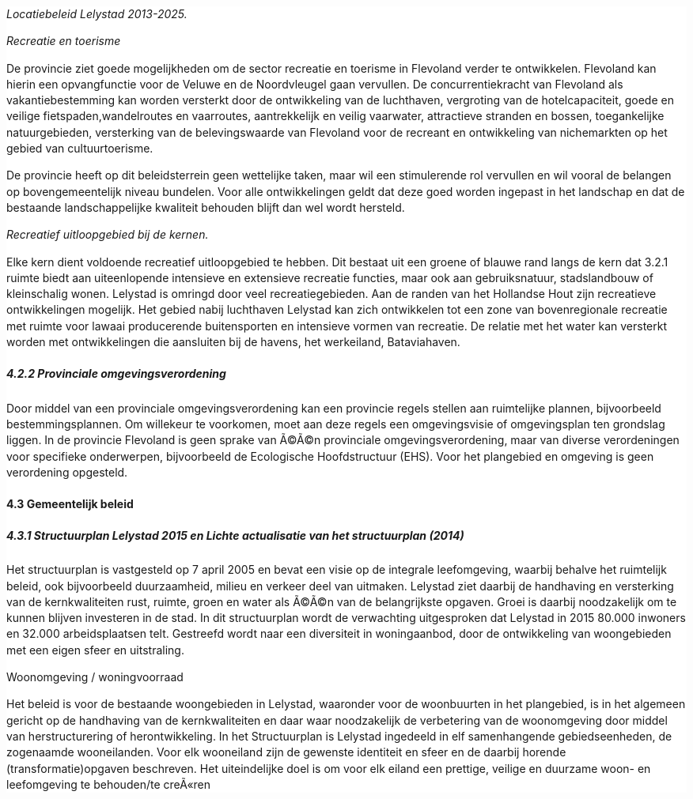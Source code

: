 *Locatiebeleid Lelystad 2013\-2025\.*

*Recreatie en toerisme*

De provincie ziet goede mogelijkheden om de sector recreatie en toerisme in Flevoland verder te ontwikkelen. Flevoland kan hierin een opvangfunctie voor de Veluwe en de Noordvleugel gaan vervullen. De concurrentiekracht van Flevoland als vakantiebestemming kan worden versterkt door de ontwikkeling van de luchthaven, vergroting van de hotelcapaciteit, goede en veilige fietspaden,wandelroutes en vaarroutes, aantrekkelijk en veilig vaarwater, attractieve stranden en bossen, toegankelijke natuurgebieden, versterking van de belevingswaarde van Flevoland voor de recreant en ontwikkeling van nichemarkten op het gebied van cultuurtoerisme.

De provincie heeft op dit beleidsterrein geen wettelijke taken, maar wil een stimulerende rol vervullen en wil vooral de belangen op bovengemeentelijk niveau bundelen. Voor alle ontwikkelingen geldt dat deze goed worden ingepast in het landschap en dat de bestaande landschappelijke kwaliteit behouden blijft dan wel wordt hersteld.

*Recreatief uitloopgebied bij de kernen.*

Elke kern dient voldoende recreatief uitloopgebied te hebben. Dit bestaat uit een groene of blauwe rand langs de kern dat 3\.2\.1 ruimte biedt aan uiteenlopende intensieve en extensieve recreatie functies, maar ook aan gebruiksnatuur, stadslandbouw of kleinschalig wonen. Lelystad is omringd door veel recreatiegebieden. Aan de randen van het Hollandse Hout zijn recreatieve ontwikkelingen mogelijk. Het gebied nabij luchthaven Lelystad kan zich ontwikkelen tot een zone van bovenregionale recreatie met ruimte voor lawaai producerende buitensporten en intensieve vormen van recreatie. De relatie met het water kan versterkt worden met ontwikkelingen die aansluiten bij de havens, het werkeiland, Bataviahaven.

##### 4\.2\.2 Provinciale omgevingsverordening

Door middel van een provinciale omgevingsverordening kan een provincie regels stellen aan ruimtelijke plannen, bijvoorbeeld bestemmingsplannen. Om willekeur te voorkomen, moet aan deze regels een omgevingsvisie of omgevingsplan ten grondslag liggen. In de provincie Flevoland is geen sprake van Ã©Ã©n provinciale omgevingsverordening, maar van diverse verordeningen voor specifieke onderwerpen, bijvoorbeeld de Ecologische Hoofdstructuur (EHS). Voor het plangebied en omgeving is geen verordening opgesteld.

#### 4\.3 Gemeentelijk beleid

##### 4\.3\.1 Structuurplan Lelystad 2015 en Lichte actualisatie van het structuurplan (2014\)

Het structuurplan is vastgesteld op 7 april 2005 en bevat een visie op de integrale leefomgeving, waarbij behalve het ruimtelijk beleid, ook bijvoorbeeld duurzaamheid, milieu en verkeer deel van uitmaken. Lelystad ziet daarbij de handhaving en versterking van de kernkwaliteiten rust, ruimte, groen en water als Ã©Ã©n van de belangrijkste opgaven. Groei is daarbij noodzakelijk om te kunnen blijven investeren in de stad. In dit structuurplan wordt de verwachting uitgesproken dat Lelystad in 2015 80\.000 inwoners en 32\.000 arbeidsplaatsen telt. Gestreefd wordt naar een diversiteit in woningaanbod, door de ontwikkeling van woongebieden met een eigen sfeer en uitstraling.

Woonomgeving / woningvoorraad

Het beleid is voor de bestaande woongebieden in Lelystad, waaronder voor de woonbuurten in het plangebied, is in het algemeen gericht op de handhaving van de kernkwaliteiten en daar waar noodzakelijk de verbetering van de woonomgeving door middel van herstructurering of herontwikkeling. In het Structuurplan is Lelystad ingedeeld in elf samenhangende gebiedseenheden, de zogenaamde wooneilanden. Voor elk wooneiland zijn de gewenste identiteit en sfeer en de daarbij horende (transformatie)opgaven beschreven. Het uiteindelijke doel is om voor elk eiland een prettige, veilige en duurzame woon\- en leefomgeving te behouden/te creÃ«ren
